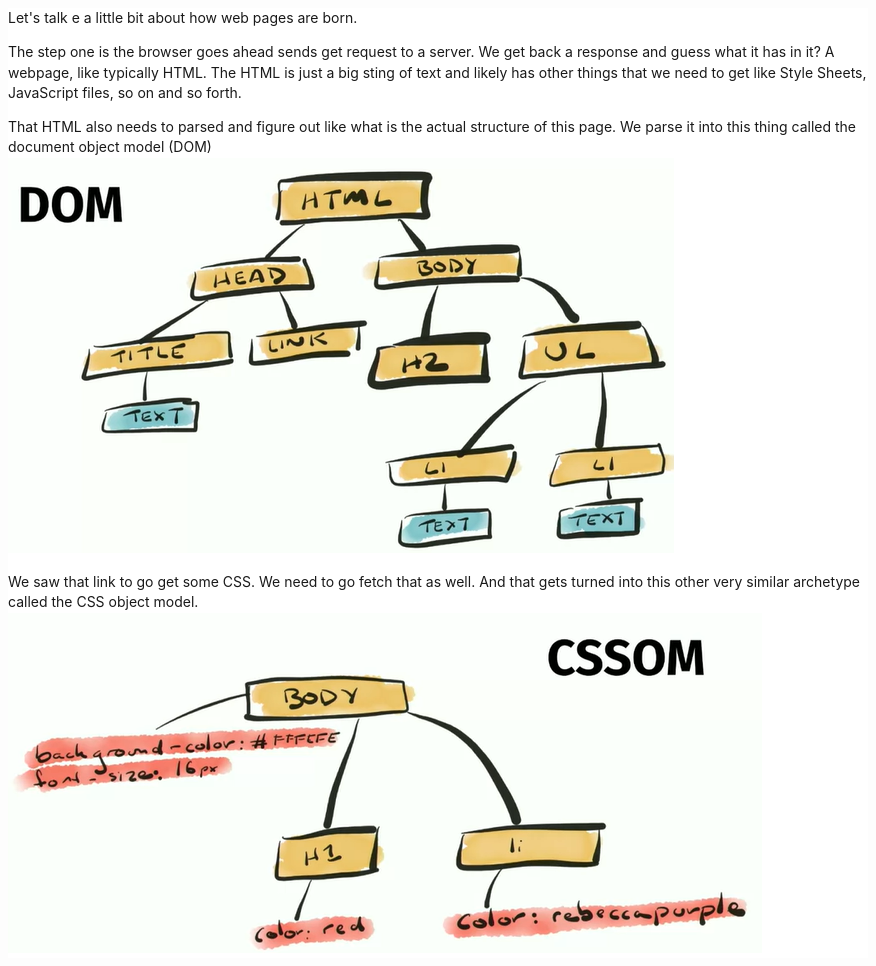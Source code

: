 Let\'s talk e a little bit about how web pages are born.

The step one is the browser goes ahead sends get request to a server. We
get back a response and guess what it has in it? A webpage, like
typically HTML. The HTML is just a big sting of text and likely has
other things that we need to get like Style Sheets, JavaScript files, so
on and so forth.

That HTML also needs to parsed and figure out like what is the actual
structure of this page. We parse it into this thing called the document
object model (DOM) ![](media/part2/image1.png)

We saw that link to go get some CSS. We need to go fetch that as well.
And that gets turned into this other very similar archetype called the
CSS object model. ![](media/part2/image2.png)
